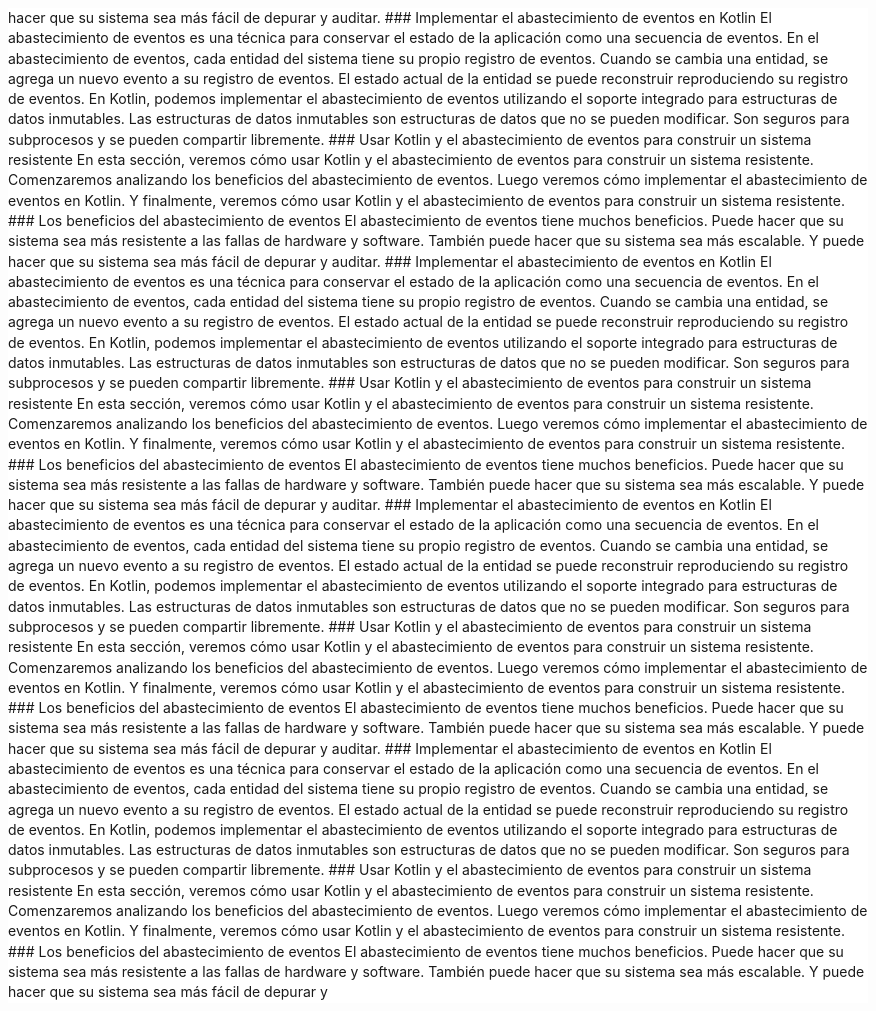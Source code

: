hacer que su sistema sea más fácil de depurar y auditar. ### Implementar el abastecimiento de eventos en Kotlin El abastecimiento de eventos es una técnica para conservar el estado de la aplicación como una secuencia de eventos. En el abastecimiento de eventos, cada entidad del sistema tiene su propio registro de eventos. Cuando se cambia una entidad, se agrega un nuevo evento a su registro de eventos. El estado actual de la entidad se puede reconstruir reproduciendo su registro de eventos. En Kotlin, podemos implementar el abastecimiento de eventos utilizando el soporte integrado para estructuras de datos inmutables. Las estructuras de datos inmutables son estructuras de datos que no se pueden modificar. Son seguros para subprocesos y se pueden compartir libremente. ### Usar Kotlin y el abastecimiento de eventos para construir un sistema resistente En esta sección, veremos cómo usar Kotlin y el abastecimiento de eventos para construir un sistema resistente. Comenzaremos analizando los beneficios del abastecimiento de eventos. Luego veremos cómo implementar el abastecimiento de eventos en Kotlin. Y finalmente, veremos cómo usar Kotlin y el abastecimiento de eventos para construir un sistema resistente. ### Los beneficios del abastecimiento de eventos El abastecimiento de eventos tiene muchos beneficios. Puede hacer que su sistema sea más resistente a las fallas de hardware y software. También puede hacer que su sistema sea más escalable. Y puede hacer que su sistema sea más fácil de depurar y auditar. ### Implementar el abastecimiento de eventos en Kotlin El abastecimiento de eventos es una técnica para conservar el estado de la aplicación como una secuencia de eventos. En el abastecimiento de eventos, cada entidad del sistema tiene su propio registro de eventos. Cuando se cambia una entidad, se agrega un nuevo evento a su registro de eventos. El estado actual de la entidad se puede reconstruir reproduciendo su registro de eventos. En Kotlin, podemos implementar el abastecimiento de eventos utilizando el soporte integrado para estructuras de datos inmutables. Las estructuras de datos inmutables son estructuras de datos que no se pueden modificar. Son seguros para subprocesos y se pueden compartir libremente. ### Usar Kotlin y el abastecimiento de eventos para construir un sistema resistente En esta sección, veremos cómo usar Kotlin y el abastecimiento de eventos para construir un sistema resistente. Comenzaremos analizando los beneficios del abastecimiento de eventos. Luego veremos cómo implementar el abastecimiento de eventos en Kotlin. Y finalmente, veremos cómo usar Kotlin y el abastecimiento de eventos para construir un sistema resistente. ### Los beneficios del abastecimiento de eventos El abastecimiento de eventos tiene muchos beneficios. Puede hacer que su sistema sea más resistente a las fallas de hardware y software. También puede hacer que su sistema sea más escalable. Y puede hacer que su sistema sea más fácil de depurar y auditar. ### Implementar el abastecimiento de eventos en Kotlin El abastecimiento de eventos es una técnica para conservar el estado de la aplicación como una secuencia de eventos. En el abastecimiento de eventos, cada entidad del sistema tiene su propio registro de eventos. Cuando se cambia una entidad, se agrega un nuevo evento a su registro de eventos. El estado actual de la entidad se puede reconstruir reproduciendo su registro de eventos. En Kotlin, podemos implementar el abastecimiento de eventos utilizando el soporte integrado para estructuras de datos inmutables. Las estructuras de datos inmutables son estructuras de datos que no se pueden modificar. Son seguros para subprocesos y se pueden compartir libremente. ### Usar Kotlin y el abastecimiento de eventos para construir un sistema resistente En esta sección, veremos cómo usar Kotlin y el abastecimiento de eventos para construir un sistema resistente. Comenzaremos analizando los beneficios del abastecimiento de eventos. Luego veremos cómo implementar el abastecimiento de eventos en Kotlin. Y finalmente, veremos cómo usar Kotlin y el abastecimiento de eventos para construir un sistema resistente. ### Los beneficios del abastecimiento de eventos El abastecimiento de eventos tiene muchos beneficios. Puede hacer que su sistema sea más resistente a las fallas de hardware y software. También puede hacer que su sistema sea más escalable. Y puede hacer que su sistema sea más fácil de depurar y auditar. ### Implementar el abastecimiento de eventos en Kotlin El abastecimiento de eventos es una técnica para conservar el estado de la aplicación como una secuencia de eventos. En el abastecimiento de eventos, cada entidad del sistema tiene su propio registro de eventos. Cuando se cambia una entidad, se agrega un nuevo evento a su registro de eventos. El estado actual de la entidad se puede reconstruir reproduciendo su registro de eventos. En Kotlin, podemos implementar el abastecimiento de eventos utilizando el soporte integrado para estructuras de datos inmutables. Las estructuras de datos inmutables son estructuras de datos que no se pueden modificar. Son seguros para subprocesos y se pueden compartir libremente. ### Usar Kotlin y el abastecimiento de eventos para construir un sistema resistente En esta sección, veremos cómo usar Kotlin y el abastecimiento de eventos para construir un sistema resistente. Comenzaremos analizando los beneficios del abastecimiento de eventos. Luego veremos cómo implementar el abastecimiento de eventos en Kotlin. Y finalmente, veremos cómo usar Kotlin y el abastecimiento de eventos para construir un sistema resistente. ### Los beneficios del abastecimiento de eventos El abastecimiento de eventos tiene muchos beneficios. Puede hacer que su sistema sea más resistente a las fallas de hardware y software. También puede hacer que su sistema sea más escalable. Y puede hacer que su sistema sea más fácil de depurar y